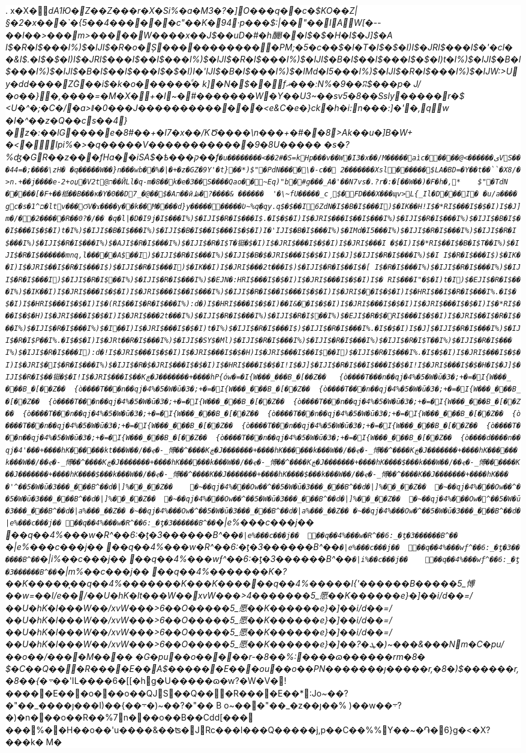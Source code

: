 .
x�X�*dA1Ю�Z�� Z��_�r�X�Si%�a�M3�?�]O���q�_�c�$KO��Z|§�2�x���`�{5��4������c"��K�94·p���$:|��"��IAW[�--��I��>���m>�����W����x��J$��uD�#�h䤒I��I$�$�H�I$�J]$�A
I$�R�I$���I%)$�IJI$�R�o�Ș�� ��������� �PM;�5�c��$�I�T�I$�$�I)I$�JRI$���I$�'�cl��&I$.�I$�$�I)I$�JRI$���I$��I$���I%)$�IJI$�R�I$���I%)$�IJI$�B�I$��I$���I$�$�I)t�I%)$�IJI$�B�I$���I%)$�IJI$�B�I$��I$���I$�$�I)I�'IJI$�B�I$���I%)$�IMd�I5���I%)$�IJI$�R�I$���I%)$�IJW:>Uy�dd����ZؒG��i$�k�o������ͩ�
k]�N�$��fޣ���:N%�9��ʭ$���p�
J/�o��}�,����=�M�X�+�I ~�#�������W�Y� �U3~��sv5�8��Ssly�����r�$ <U�^�;�C�/�a>ǁ �0���J������ ������\�<e&C�e�}ck�h�i:n���:]�'�,qw
�I�^��z�Q��cs��4}�z�:��lG����e�8#��+�I7�x��/KԾ����\n���+�#��8>Ak��u�]B�W+	�<�Ipi%�>�q��� ��V��� ���������9�8U����� �s�?%ʤ� GR��z���f Ha��iЅA$�ѣ���ק��f`�u��������<��2#�S=k꛿Hp���v�� W�I3�x��/M�����aìc�����@<������ىVS���44=�;����\zH�
�q�����W��}n���wb��%�|�+�z�GZ�9Y'�t }��*)$"�PdN����\�-c��
2�������Xsl΢׽������$LA�BD=�Y��t��``�X8/�>n.+��j����e-2+oџ�V2t@ת��ӢLl�q-m�8��k�e�3��S����Qao��~Eq)"b�#g���_A�'��N7vs�.?r�:�[��W��)�F�h�, *	$"�TdN�����[�F+��柢��B���к�Y�0��D7_�@��$�Aת��ӣڟ�?����& ������	'�\~fU�����_c̗$�FD���X���պv>L{_Il�D�ۤ��I � �u/a����g׉c�s�1^ם�ltv���ϬV�ϫ����y��k��M����d}y��������� �Ʋ~%q�qy.q$�$��I6ZdN�I$�B�I$���I)$�IK��H!I$�*RI$���I$�$�I)I$�J]m�/��2� ����R� �0?�/� �	�q�l|�D�I9j�I$���I%)$�IJI$�R�I$���I$.�I$�$�I)I$�JRI$���I$��I$���I%)$�IJI$�R�I$���I%)$�IJI$�B�I$��I$���I$�$�I)t�I%)$�IJI$�B�I$���I%)$�IJI$�B�I$��I$���I$�$�I)I�'IJI$�B�I$���I%)$�IMd�I5���I%)$�IJI$�R�I$���I%)$�IJI$�R�I$���I%)$�IJI$�R�I$���I%)$�AJI$�R�I$���I%)$�IJI$�R�I$T�铤�$�I)I$�JRI$���I$�$�I)I$�JRI$���I �$�I)I$�*RI$��I$�B�I$T��I%)$�IJI$�R�I$������mnq,l�����A$��I)$�IJI$�R�I$���I%)$�IJI$�B�$�JRI$���I$�$�I)I$�J]$�IJI$�R�I$���I%)$�I
I$�R�I$���I$)$�IK��I)I$�JRI$��I$�R�I$���I$)$�IJI$�R�I$���I)$�IK��I)I$�JRI$���2t���I$)$�IJI$�R�I$��I$�[
I$�R�I$���I%)$�IJI$�R�I$���I%)$�IJI$�R�I$���I)$�IJI$�R�I$��I%)$�IJI$�R�I$���I%)$�EJN�:HRI$���I$�$�I)I$�JRI$���I$�$�I)I$�
RI$���I"�$�I)t�I)$�EJI$�R�I$���I%)$�IK��I)I$�JRI$���I$�$�I)I$�JRI$���I$��I$���I%)$�IJI$�R�I$��I$���I$�$�I)I$�JRI$��I$�$�I)I$�HRI$��I$�R�I$���I%.�I$�$�I)I$�HRI$���I$�$�I)I$�(RI$��I$�R�I$���I%):d�)I$�HRI$���I$�$�I)��I&��I$�$�I)I$�JRI$���I$�$�I)I$�JRI$���I$�$�I)I$�*RI$���I$�$�H)I$�JRI$���I$�$�I)I$�JRI$���2t���I%)$�IJI$�R�I$���I%)$�IJI$�R�I$��I%)$�EJI$�R�$�RI$���I$�$�I)I$�JRI$��I$�R�I$���I%)$�IJI$�R�I$���I%)$�I��I)I$�JRI$���I$�$�I)t�I%)$�IJI$�R�I$���I$)$�IJI$�R�I$���I%.�I$�$�I)I$�J]$�IJI$�R�I$���I%)$�IJI$�R�I$P��I%.�I$�$�I)I$�JRt��R�I$���I%)$�IJI$�SY$�Ml)$�IJI$�R�I$���I%)$�IJI$�R�I$���I%)$�IJI$�R�I$T��I%)$�IJI$�R�I$���I%)$�IJI$�R�I$���I):d�!I$�JRI$���I$�$�I)I$�JRI$���I$�$�H)I$�JRI$���I$��I$��I)$�IJI$�R�I$���I%.�I$�$�I)I$�JRI$���I$�$�I)I$�JRI$�I$�R�I$���I%)$�IJI$�R�$�JRI$���I$�$�I)I$�HRI$���I$�$�I!I$�J]$�IJI$�R�I$��I$���I$�$�I!I$�JRI$���I$�$�H�I$�J]$�IJI$�R�I$��铤�$�I!I$�JRI$���I$��Kڿ�J� ���� ��+����hP{ów�=�I{W���_���B_�[��Z��	{ò����T���n�� qj� 4%� 5�W�ū�З�;+�=�I{W���_���B_�[��Z��	{ò����T���n�� qj� 4%� 5�W�ū�З�;+�=�I{W���_���B_�[��Z��	{ò����T���n�� qj� 4%� 5�W�ū�З�;+�=�I{W���_���B_�[��Z��	{ò����T���n�� qj� 4%� 5�W�ū�З�;+�=�I{W���_���B_�[��Z��	{ò����T���n�� qj� 4%� 5�W�ū�З�;+�=�I{W���_���B_�[��Z��	{ò����T���n�� qj� 4%� 5�W�ū�З�;+�=�I{W���_���B_�[��Z��	{ò����T���n�� qj� 4%� 5�W�ū�З�;+�=�I{W���_���B_�[��Z��	{ò����T���n�� qj� 4%� 5�W�ū�З�;+�=�I{W���_���B_�[��Z��	{ò����T���n�� qj� 4%� 5�W�ū�З�;+�=�I{W���_���B_�[��Z��	{ò����T���n�� qj� 4%� 5�W�ū�З�;+�=�I{W���_���B_�[��Z��	{ò����T���n�� qj� 4%� 5�W�ū�З�;+�=�I{W���_���B_�[��Z��	{ò����d��� �n�� qj� 4'� ��+����hK������kt���W��/��ҿ�-_愽��^����Kڿ�J� ���� ��+����hK������k���W��/��ҿ�-_愽��^����Kڿ�J� ���� ��+����hK������k���W��/��ҿ�-_愽��^����Kڿ�J� ���� ��+����hK������k���W��/��ҿ�-_愽��^����Kڿ�J� ���� ��+����hK����$���k���W��/��ҿ�-_愽������K��J� ���� ��+����hK����$���k���W��/��ҿ�-_愽��^����K��J� ���� ��+����hK����$���k���W��/��ҿ�-_愽��^����K��J� ���� ��+����hK����'^�� 5�W�ū�З���_���B^��d�|]%��_��Z��	�~�� qj� 4%���Ow��^�� 5�W�ū�З���_���B^��d�|]%��_��Z��	�~�� qj� 4%���Ow��^�� 5�W�ū�З���_���B^��d�|]%��_��Z��	�~�� qj� 4%���Ow��^�� 5�W�ū�З���_���B^��d�|]%��_��Z��	�~�� qj� 4%���Ow�^�� 5�W�ū�З���_���B^��d�|a%�� �_��Z��	�~�� qj� 4%���Ow�^�� 5�W�ū�З���_���B^��d�|a%�� �_��Z��	�~�� qj� 4%���Ow�^�� 5�W�ū�З���_���B^��d�|e%���c�� �j��	͎�� q�� 4%���w�R^�� 6:_�ƫ�З������B^��`�|e%���c�� �j��	͎�� q�� 4%���w�R^�� 6:_�ƫ�З������B^��`�|e%���c�� �j��	͎�� q�� 4%���w�R^�� 6:_�ƫ�З������B^��`�|e%���c�� �j��	͎�� q�� 4%���w�R^�� 6:_�ƫ�З������B^��`�|e%���c�� �j��	͎�� q�� 4%���wƒ^�� 6:_�ƫ�З������B^��`�|i%��c�� �j��	͎�� q�� 4%���wƒ^�� 6:_�ƫ�З������B^��`�|i%��c�� �j��	͎�� q�� 4%���wƒ^�� 6:_�ƫ�З������B^��`�|m%��c�� �j��	͎�� q�� 4%�������K�?��K� ���� ͎�� q�� 4%�������K���K� ���͎�� q�� 4%�����I{'������B���� �5_愽��_w=��I/e� �/��U�hK�lt���W��xvW���>4��_���� �5_愿��K� �����e}�]��i/d� �=/��U�hK�l���W��/xvW���>6��O���� �5_愿��K� �����e}�]��i/d� �=/��U�hK�l���W��/xvW���>6��O���� �5_愿��K� �����e}�]��i/d� �=/��U�hK�l���W��/xvW���>6��O���� �5_愿��K� �����e}�]��i/d� �=/��U�hK�l���W��/xvW���>6��O���� �5_愿��K� �����e}�]��?�ܛ�)~��_�&���Nm�C�pu/��o��/����M���� �G�pu��o����� r-� 8��%:����ɷ������ rm� 8�	$�C�� Q� ��R����E��A$������E���ou��o��PN��� ����ȷ����� r,� 8�)$������ r,� 8��{�܋�*�'IL����6�[[�hg�U�����ɷ�ⱳ?�W�V�!�����E���o���o��QJS��Q� ��R����E��*:Jo~��?�"��_����ȷ���I)��{�� ܋�)~��?�"��	B	o~���"��_�z��ȷ��%	)��w�� ܋?�)� n���o��R��%7n���o��B��Cdd[������%�޻�H��o��'u����&��ʦ�JRc���l���Q����� j,p��C��%%Y��~�֏�6}g�<�X?���k�
M�